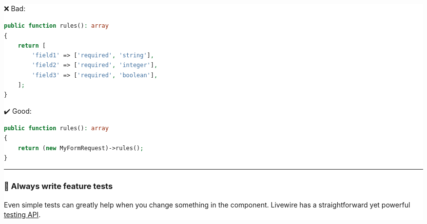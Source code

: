 :x: Bad:
```php
public function rules(): array
{
    return [
        'field1' => ['required', 'string'],
        'field2' => ['required', 'integer'],
        'field3' => ['required', 'boolean'],
    ];
}
```

:heavy_check_mark: Good:
```php
public function rules(): array
{
    return (new MyFormRequest)->rules();
}
```

---
### 🧪 Always write feature tests
Even simple tests can greatly help when you change something in the component.
Livewire has a straightforward yet powerful [testing API](https://livewire.laravel.com/docs/testing).

